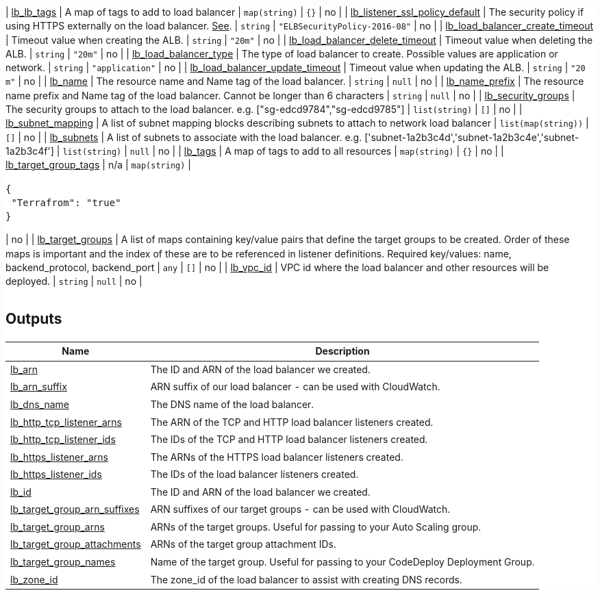 | <a name="input_lb_lb_tags"></a> [lb\_lb\_tags](#input\_lb\_lb\_tags) | A map of tags to add to load balancer | `map(string)` | `{}` | no |
| <a name="input_lb_listener_ssl_policy_default"></a> [lb\_listener\_ssl\_policy\_default](#input\_lb\_listener\_ssl\_policy\_default) | The security policy if using HTTPS externally on the load balancer. [See](https://docs.aws.amazon.com/elasticloadbalancing/latest/classic/elb-security-policy-table.html). | `string` | `"ELBSecurityPolicy-2016-08"` | no |
| <a name="input_lb_load_balancer_create_timeout"></a> [lb\_load\_balancer\_create\_timeout](#input\_lb\_load\_balancer\_create\_timeout) | Timeout value when creating the ALB. | `string` | `"20m"` | no |
| <a name="input_lb_load_balancer_delete_timeout"></a> [lb\_load\_balancer\_delete\_timeout](#input\_lb\_load\_balancer\_delete\_timeout) | Timeout value when deleting the ALB. | `string` | `"20m"` | no |
| <a name="input_lb_load_balancer_type"></a> [lb\_load\_balancer\_type](#input\_lb\_load\_balancer\_type) | The type of load balancer to create. Possible values are application or network. | `string` | `"application"` | no |
| <a name="input_lb_load_balancer_update_timeout"></a> [lb\_load\_balancer\_update\_timeout](#input\_lb\_load\_balancer\_update\_timeout) | Timeout value when updating the ALB. | `string` | `"20m"` | no |
| <a name="input_lb_name"></a> [lb\_name](#input\_lb\_name) | The resource name and Name tag of the load balancer. | `string` | `null` | no |
| <a name="input_lb_name_prefix"></a> [lb\_name\_prefix](#input\_lb\_name\_prefix) | The resource name prefix and Name tag of the load balancer. Cannot be longer than 6 characters | `string` | `null` | no |
| <a name="input_lb_security_groups"></a> [lb\_security\_groups](#input\_lb\_security\_groups) | The security groups to attach to the load balancer. e.g. ["sg-edcd9784","sg-edcd9785"] | `list(string)` | `[]` | no |
| <a name="input_lb_subnet_mapping"></a> [lb\_subnet\_mapping](#input\_lb\_subnet\_mapping) | A list of subnet mapping blocks describing subnets to attach to network load balancer | `list(map(string))` | `[]` | no |
| <a name="input_lb_subnets"></a> [lb\_subnets](#input\_lb\_subnets) | A list of subnets to associate with the load balancer. e.g. ['subnet-1a2b3c4d','subnet-1a2b3c4e','subnet-1a2b3c4f'] | `list(string)` | `null` | no |
| <a name="input_lb_tags"></a> [lb\_tags](#input\_lb\_tags) | A map of tags to add to all resources | `map(string)` | `{}` | no |
| <a name="input_lb_target_group_tags"></a> [lb\_target\_group\_tags](#input\_lb\_target\_group\_tags) | n/a | `map(string)` | <pre>{<br/>  "Terrafrom": "true"<br/>}</pre> | no |
| <a name="input_lb_target_groups"></a> [lb\_target\_groups](#input\_lb\_target\_groups) | A list of maps containing key/value pairs that define the target groups to be created. Order of these maps is important and the index of these are to be referenced in listener definitions. Required key/values: name, backend\_protocol, backend\_port | `any` | `[]` | no |
| <a name="input_lb_vpc_id"></a> [lb\_vpc\_id](#input\_lb\_vpc\_id) | VPC id where the load balancer and other resources will be deployed. | `string` | `null` | no |

## Outputs

| Name | Description |
|------|-------------|
| <a name="output_lb_arn"></a> [lb\_arn](#output\_lb\_arn) | The ID and ARN of the load balancer we created. |
| <a name="output_lb_arn_suffix"></a> [lb\_arn\_suffix](#output\_lb\_arn\_suffix) | ARN suffix of our load balancer - can be used with CloudWatch. |
| <a name="output_lb_dns_name"></a> [lb\_dns\_name](#output\_lb\_dns\_name) | The DNS name of the load balancer. |
| <a name="output_lb_http_tcp_listener_arns"></a> [lb\_http\_tcp\_listener\_arns](#output\_lb\_http\_tcp\_listener\_arns) | The ARN of the TCP and HTTP load balancer listeners created. |
| <a name="output_lb_http_tcp_listener_ids"></a> [lb\_http\_tcp\_listener\_ids](#output\_lb\_http\_tcp\_listener\_ids) | The IDs of the TCP and HTTP load balancer listeners created. |
| <a name="output_lb_https_listener_arns"></a> [lb\_https\_listener\_arns](#output\_lb\_https\_listener\_arns) | The ARNs of the HTTPS load balancer listeners created. |
| <a name="output_lb_https_listener_ids"></a> [lb\_https\_listener\_ids](#output\_lb\_https\_listener\_ids) | The IDs of the load balancer listeners created. |
| <a name="output_lb_id"></a> [lb\_id](#output\_lb\_id) | The ID and ARN of the load balancer we created. |
| <a name="output_lb_target_group_arn_suffixes"></a> [lb\_target\_group\_arn\_suffixes](#output\_lb\_target\_group\_arn\_suffixes) | ARN suffixes of our target groups - can be used with CloudWatch. |
| <a name="output_lb_target_group_arns"></a> [lb\_target\_group\_arns](#output\_lb\_target\_group\_arns) | ARNs of the target groups. Useful for passing to your Auto Scaling group. |
| <a name="output_lb_target_group_attachments"></a> [lb\_target\_group\_attachments](#output\_lb\_target\_group\_attachments) | ARNs of the target group attachment IDs. |
| <a name="output_lb_target_group_names"></a> [lb\_target\_group\_names](#output\_lb\_target\_group\_names) | Name of the target group. Useful for passing to your CodeDeploy Deployment Group. |
| <a name="output_lb_zone_id"></a> [lb\_zone\_id](#output\_lb\_zone\_id) | The zone\_id of the load balancer to assist with creating DNS records. |
